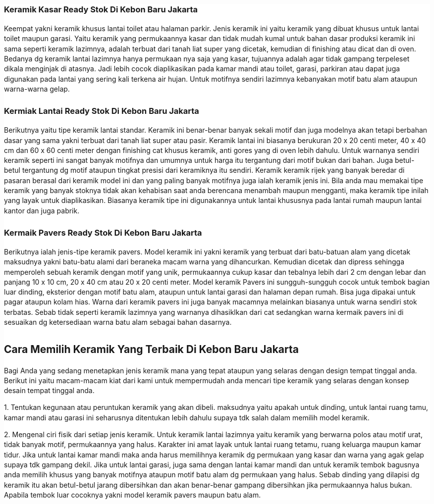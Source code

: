 ### Keramik Kasar Ready Stok Di Kebon Baru Jakarta

Keempat yakni keramik khusus lantai toilet atau halaman parkir. Jenis keramik ini yaitu keramik yang dibuat khusus untuk lantai toilet maupun garasi. Yaitu keramik yang permukaannya kasar dan tidak mudah kumal untuk bahan dasar produksi keramik ini sama seperti keramik lazimnya, adalah terbuat dari tanah liat super yang dicetak, kemudian di finishing atau dicat dan di oven. Bedanya dg keramik lantai lazimnya hanya permukaan nya saja yang kasar, tujuannya adalah agar tidak gampang terpeleset dikala menginjak di atasnya. Jadi lebih cocok diaplikasikan pada kamar mandi atau toilet, garasi, parkiran atau dapat juga digunakan pada lantai yang sering kali terkena air hujan. Untuk motifnya sendiri lazimnya kebanyakan motif batu alam ataupun warna-warna gelap.

### Kermiak Lantai Ready Stok Di Kebon Baru Jakarta

Berikutnya yaitu tipe keramik lantai standar. Keramik ini benar-benar banyak sekali motif dan juga modelnya akan tetapi berbahan dasar yang sama yakni terbuat dari tanah liat super atau pasir. Keramik lantai ini biasanya berukuran 20 x 20 centi meter, 40 x 40 cm dan 60 x 60 centi meter dengan finishing cat khusus keramik, anti gores yang di oven lebih dahulu. Untuk warnanya sendiri keramik seperti ini sangat banyak motifnya dan umumnya untuk harga itu tergantung dari motif bukan dari bahan. Juga betul-betul tergantung dg motif ataupun tingkat presisi dari keramiknya itu sendiri. Keramik keramik rijek yang banyak beredar di pasaran berasal dari keramik model ini dan yang paling banyak motifnya juga ialah keramik jenis ini. Bila anda mau memakai tipe keramik yang banyak stoknya tidak akan kehabisan saat anda berencana menambah maupun mengganti, maka keramik tipe inilah yang layak untuk diaplikasikan. Biasanya keramik tipe ini digunakannya untuk lantai khususnya pada lantai rumah maupun lantai kantor dan juga pabrik.

### Kermaik Pavers Ready Stok Di Kebon Baru Jakarta

Berikutnya ialah jenis-tipe keramik pavers. Model keramik ini yakni keramik yang terbuat dari batu-batuan alam yang dicetak maksudnya yakni batu-batu alami dari beraneka macam warna yang dihancurkan. Kemudian dicetak dan dipress sehingga memperoleh sebuah keramik dengan motif yang unik, permukaannya cukup kasar dan tebalnya lebih dari 2 cm dengan lebar dan panjang 10 x 10 cm, 20 x 40 cm atau 20 x 20 centi meter. Model keramik Pavers ini sungguh-sungguh cocok untuk tembok bagian luar dinding, eksterior dengan motif batu alam, ataupun untuk lantai garasi dan halaman depan rumah. Bisa juga dipakai untuk pagar ataupun kolam hias. Warna dari keramik pavers ini juga banyak macamnya melainkan biasanya untuk warna sendiri stok terbatas. Sebab tidak seperti keramik lazimnya yang warnanya dihasiklkan dari cat sedangkan warna kermaik pavers ini di sesuaikan dg ketersediaan warna batu alam sebagai bahan dasarnya.

## Cara Memilih Keramik Yang Terbaik Di Kebon Baru Jakarta

Bagi Anda yang sedang menetapkan jenis keramik mana yang tepat ataupun yang selaras dengan design tempat tinggal anda. Berikut ini yaitu macam-macam kiat dari kami untuk mempermudah anda mencari tipe keramik yang selaras dengan konsep desain tempat tinggal anda.

1\. Tentukan kegunaan atau peruntukan keramik yang akan dibeli. maksudnya yaitu apakah untuk dinding, untuk lantai ruang tamu, kamar mandi atau garasi ini seharusnya ditentukan lebih dahulu supaya tdk salah dalam memilih model keramik.

2\. Mengenal ciri fisik dari setiap jenis keramik. Untuk keramik lantai lazimnya yaitu keramik yang berwarna polos atau motif urat, tidak banyak motif, permukaannya yang halus. Karakter ini amat layak untuk lantai ruang tetamu, ruang keluarga maupun kamar tidur. Jika untuk lantai kamar mandi maka anda harus memilihnya keramik dg permukaan yang kasar dan warna yang agak gelap supaya tdk gampang dekil. Jika untuk lantai garasi, juga sama dengan lantai kamar mandi dan untuk keramik tembok bagusnya anda memilih khusus yang banyak motifnya ataupun motif batu alam dg permukaan yang halus. Sebab dinding yang dilapisi dg keramik itu akan betul-betul jarang dibersihkan dan akan benar-benar gampang dibersihkan jika permukaannya halus bukan. Apabila tembok luar cocoknya yakni model keramik pavers maupun batu alam.
